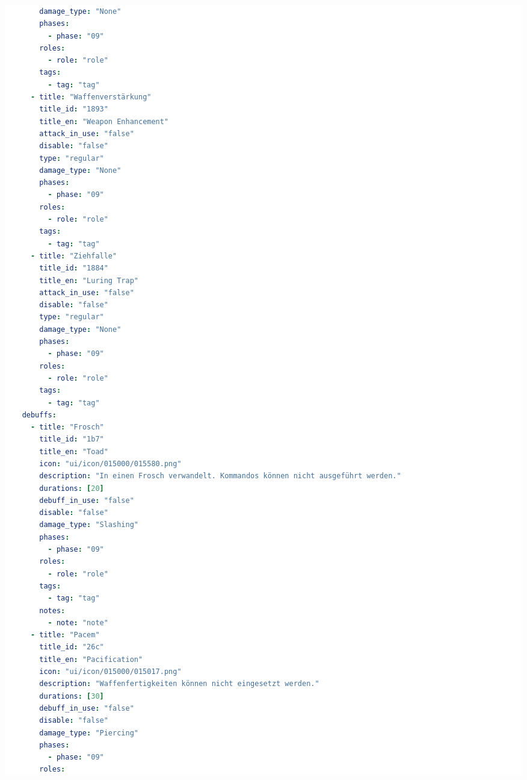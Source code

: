 ```yaml
        damage_type: "None"
        phases:
          - phase: "09"
        roles:
          - role: "role"
        tags:
          - tag: "tag"
      - title: "Waffenverstärkung"
        title_id: "1893"
        title_en: "Weapon Enhancement"
        attack_in_use: "false"
        disable: "false"
        type: "regular"
        damage_type: "None"
        phases:
          - phase: "09"
        roles:
          - role: "role"
        tags:
          - tag: "tag"
      - title: "Ziehfalle"
        title_id: "1884"
        title_en: "Luring Trap"
        attack_in_use: "false"
        disable: "false"
        type: "regular"
        damage_type: "None"
        phases:
          - phase: "09"
        roles:
          - role: "role"
        tags:
          - tag: "tag"
    debuffs:
      - title: "Frosch"
        title_id: "1b7"
        title_en: "Toad"
        icon: "ui/icon/015000/015580.png"
        description: "In einen Frosch verwandelt. Kommandos können nicht ausgeführt werden."
        durations: [20]
        debuff_in_use: "false"
        disable: "false"
        damage_type: "Slashing"
        phases:
          - phase: "09"
        roles:
          - role: "role"
        tags:
          - tag: "tag"
        notes:
          - note: "note"
      - title: "Pacem"
        title_id: "26c"
        title_en: "Pacification"
        icon: "ui/icon/015000/015017.png"
        description: "Waffenfertigkeiten können nicht eingesetzt werden."
        durations: [30]
        debuff_in_use: "false"
        disable: "false"
        damage_type: "Piercing"
        phases:
          - phase: "09"
        roles:
```